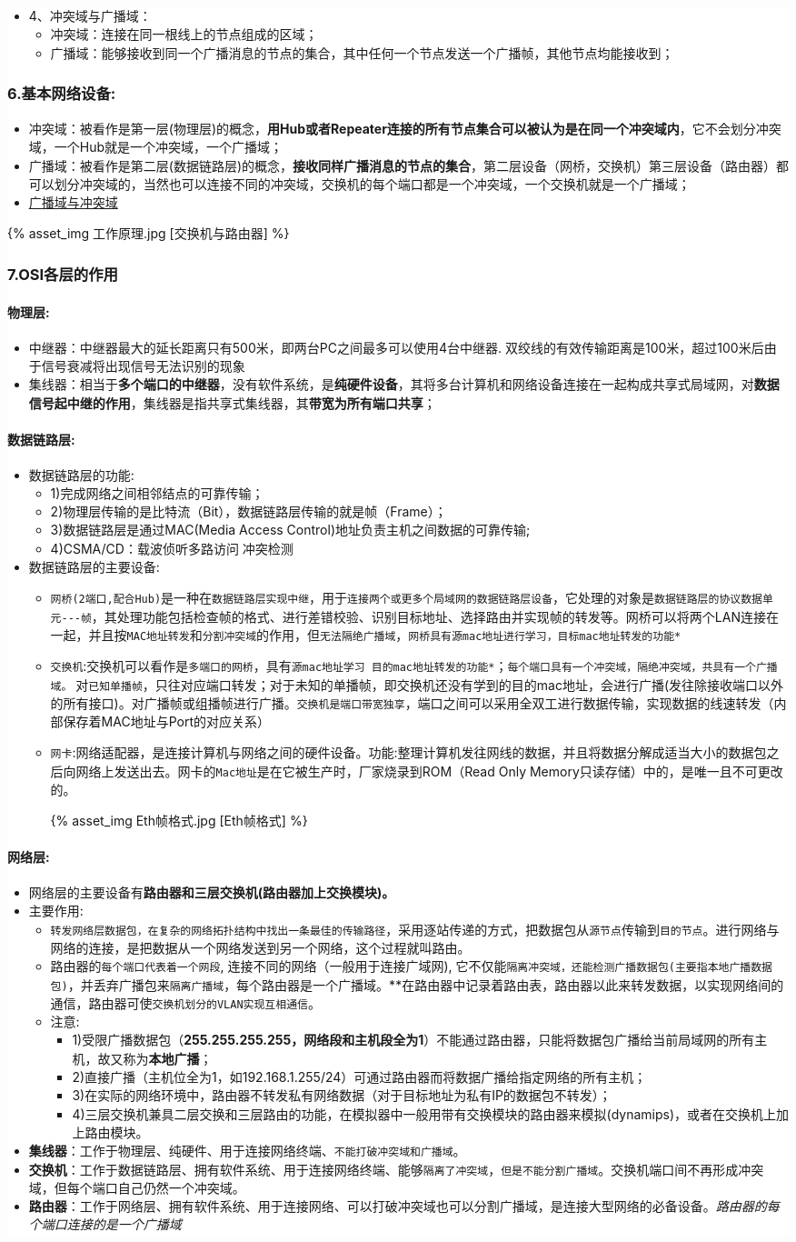 * 4、冲突域与广播域：  
  + 冲突域：连接在同一根线上的节点组成的区域；  
  + 广播域：能够接收到同一个广播消息的节点的集合，其中任何一个节点发送一个广播帧，其他节点均能接收到；

### 6.基本网络设备: <a id="wangluoshebei"></a>
+ 冲突域：被看作是第一层(物理层)的概念，**用Hub或者Repeater连接的所有节点集合可以被认为是在同一个冲突域内**，它不会划分冲突域，一个Hub就是一个冲突域，一个广播域；  
+ 广播域：被看作是第二层(数据链路层)的概念，**接收同样广播消息的节点的集合**，第二层设备（网桥，交换机）第三层设备（路由器）都可以划分冲突域的，当然也可以连接不同的冲突域，交换机的每个端口都是一个冲突域，一个交换机就是一个广播域；  
+ [广播域与冲突域](https://blog.csdn.net/ugly_girl/article/details/80901887)  

{% asset_img  工作原理.jpg [交换机与路由器] %}

### 7.OSI各层的作用 <a id="OSI"></a>
#### 物理层:
* 中继器：中继器最大的延长距离只有500米，即两台PC之间最多可以使用4台中继器. 双绞线的有效传输距离是100米，超过100米后由于信号衰减将出现信号无法识别的现象
* 集线器：相当于**多个端口的中继器**，没有软件系统，是**纯硬件设备**，其将多台计算机和网络设备连接在一起构成共享式局域网，对**数据信号起中继的作用**，集线器是指共享式集线器，其**带宽为所有端口共享**；

#### 数据链路层:
* 数据链路层的功能:
  - 1)完成网络之间相邻结点的可靠传输；
  - 2)物理层传输的是比特流（Bit），数据链路层传输的就是帧（Frame）；
  - 3)数据链路层是通过MAC(Media Access Control)地址负责主机之间数据的可靠传输;
  - 4)CSMA/CD：载波侦听多路访问 冲突检测
* 数据链路层的主要设备:  
  - `网桥(2端口,配合Hub)`是一种在`数据链路层实现中继`，用于`连接两个或更多个局域网的数据链路层设备`，它处理的对象是`数据链路层的协议数据单元---帧`，其处理功能包括检查帧的格式、进行差错校验、识别目标地址、选择路由并实现帧的转发等。网桥可以将两个LAN连接在一起，并且按`MAC地址转发`和`分割冲突域`的作用，但`无法隔绝广播域`，`网桥具有源mac地址进行学习，目标mac地址转发的功能*`  
  - `交换机`:交换机可以看作是`多端口的网桥`，具有`源mac地址学习 目的mac地址转发的功能*`；`每个端口具有一个冲突域，隔绝冲突域，共具有一个广播域。` 对`已知单播帧`，只往对应端口转发；对于未知的单播帧，即交换机还没有学到的目的mac地址，会进行广播(发往除接收端口以外的所有接口)。对广播帧或组播帧进行广播。`交换机是端口带宽独享`，端口之间可以采用全双工进行数据传输，实现数据的线速转发（内部保存着MAC地址与Port的对应关系）
  - `网卡`:网络适配器，是连接计算机与网络之间的硬件设备。功能:整理计算机发往网线的数据，并且将数据分解成适当大小的数据包之后向网络上发送出去。网卡的`Mac地址`是在它被生产时，厂家烧录到ROM（Read Only Memory只读存储）中的，是唯一且不可更改的。  
  
    {% asset_img Eth帧格式.jpg [Eth帧格式] %}

#### 网络层:  
* 网络层的主要设备有**路由器和三层交换机(路由器加上交换模块)。**
* 主要作用:
  - `转发网络层数据包，在复杂的网络拓扑结构中找出一条最佳的传输路径`，采用逐站传递的方式，把数据包从`源节点`传输到`目的节点`。进行网络与网络的连接，是把数据从一个网络发送到另一个网络，这个过程就叫路由。
  - 路由器的`每个端口代表着一个网段`, 连接不同的网络（一般用于连接广域网), 它不仅能`隔离冲突域，还能检测广播数据包(主要指本地广播数据包)`，并丢弃广播包来`隔离广播域`，每个路由器是一个广播域。**在路由器中记录着路由表，路由器以此来转发数据，以实现网络间的通信，路由器可使`交换机划分的VLAN实现互相通信`。
  - 注意:
    * 1)受限广播数据包（**255.255.255.255，网络段和主机段全为1**）不能通过路由器，只能将数据包广播给当前局域网的所有主机，故又称为**本地广播**；
    * 2)直接广播（主机位全为1，如192.168.1.255/24）可通过路由器而将数据广播给指定网络的所有主机；
    * 3)在实际的网络环境中，路由器不转发私有网络数据（对于目标地址为私有IP的数据包不转发）；
    * 4)三层交换机兼具二层交换和三层路由的功能，在模拟器中一般用带有交换模块的路由器来模拟(dynamips)，或者在交换机上加上路由模块。
* **集线器**：工作于物理层、纯硬件、用于连接网络终端、`不能打破冲突域和广播域`。
* **交换机**：工作于数据链路层、拥有软件系统、用于连接网络终端、能够`隔离了冲突域`，`但是不能分割广播域`。交换机端口间不再形成冲突域，但每个端口自己仍然一个冲突域。
* **路由器**：工作于网络层、拥有软件系统、用于连接网络、可以打破冲突域也可以分割广播域，是连接大型网络的必备设备。*路由器的每个端口连接的是一个广播域*
